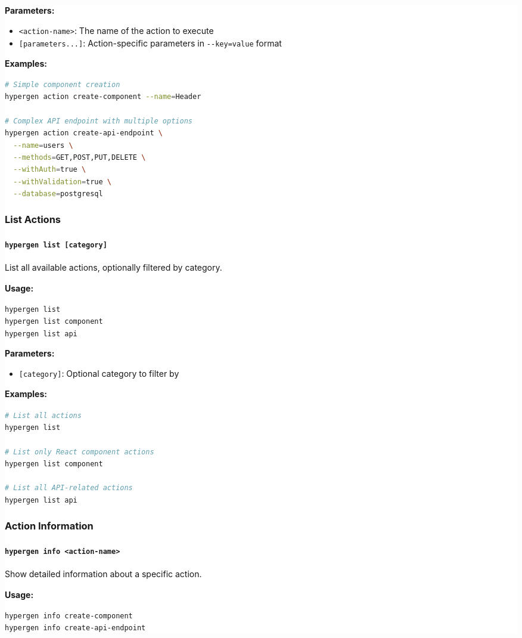 **Parameters:**
- `<action-name>`: The name of the action to execute
- `[parameters...]`: Action-specific parameters in `--key=value` format

**Examples:**
```bash
# Simple component creation
hypergen action create-component --name=Header

# Complex API endpoint with multiple options
hypergen action create-api-endpoint \
  --name=users \
  --methods=GET,POST,PUT,DELETE \
  --withAuth=true \
  --withValidation=true \
  --database=postgresql
```

### List Actions

#### `hypergen list [category]`

List all available actions, optionally filtered by category.

**Usage:**
```bash
hypergen list
hypergen list component
hypergen list api
```

**Parameters:**
- `[category]`: Optional category to filter by

**Examples:**
```bash
# List all actions
hypergen list

# List only React component actions
hypergen list component

# List all API-related actions
hypergen list api
```

### Action Information

#### `hypergen info <action-name>`

Show detailed information about a specific action.

**Usage:**
```bash
hypergen info create-component
hypergen info create-api-endpoint
```
